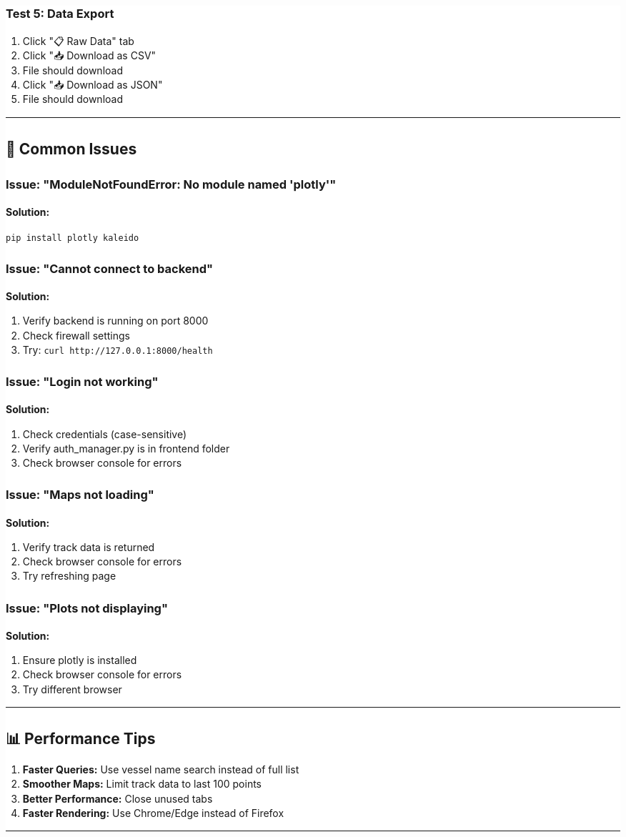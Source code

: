 ### Test 5: Data Export
1. Click "📋 Raw Data" tab
2. Click "📥 Download as CSV"
3. File should download
4. Click "📥 Download as JSON"
5. File should download

---

## 🐛 Common Issues

### Issue: "ModuleNotFoundError: No module named 'plotly'"
**Solution:**
```bash
pip install plotly kaleido
```

### Issue: "Cannot connect to backend"
**Solution:**
1. Verify backend is running on port 8000
2. Check firewall settings
3. Try: `curl http://127.0.0.1:8000/health`

### Issue: "Login not working"
**Solution:**
1. Check credentials (case-sensitive)
2. Verify auth_manager.py is in frontend folder
3. Check browser console for errors

### Issue: "Maps not loading"
**Solution:**
1. Verify track data is returned
2. Check browser console for errors
3. Try refreshing page

### Issue: "Plots not displaying"
**Solution:**
1. Ensure plotly is installed
2. Check browser console for errors
3. Try different browser

---

## 📊 Performance Tips

1. **Faster Queries:** Use vessel name search instead of full list
2. **Smoother Maps:** Limit track data to last 100 points
3. **Better Performance:** Close unused tabs
4. **Faster Rendering:** Use Chrome/Edge instead of Firefox

---